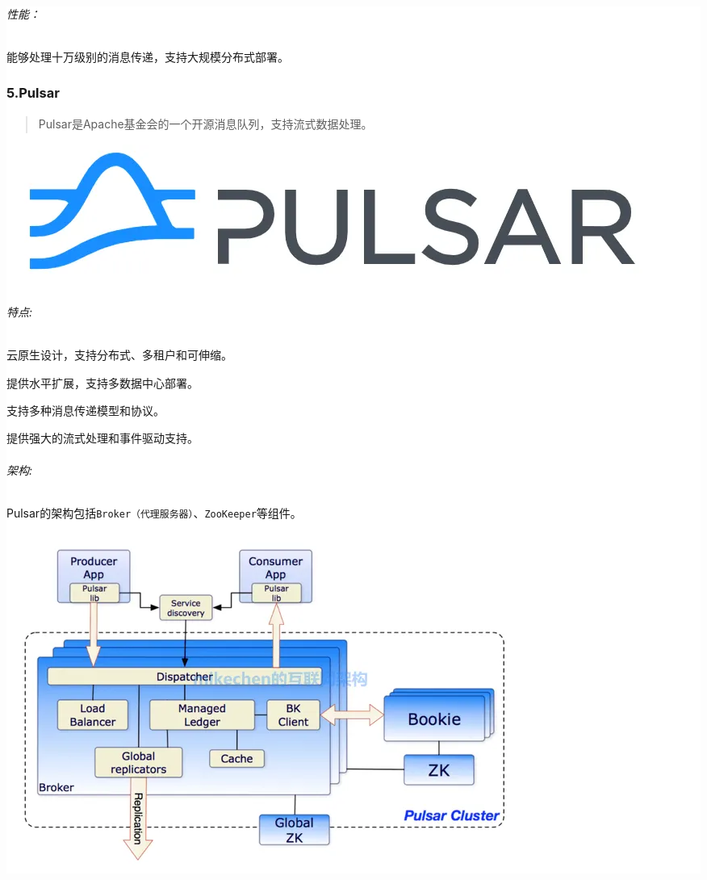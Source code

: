 
###### 性能：

能够处理十万级别的消息传递，支持大规模分布式部署。

### 5.Pulsar

> Pulsar是Apache基金会的一个开源消息队列，支持流式数据处理。

![img](./img/1-9.webp ':size=30%')

###### 特点:

云原生设计，支持分布式、多租户和可伸缩。

提供水平扩展，支持多数据中心部署。

支持多种消息传递模型和协议。

提供强大的流式处理和事件驱动支持。

###### 架构:

Pulsar的架构包括`Broker（代理服务器）`、`ZooKeeper`等组件。

![img](./img/1-10.webp)
